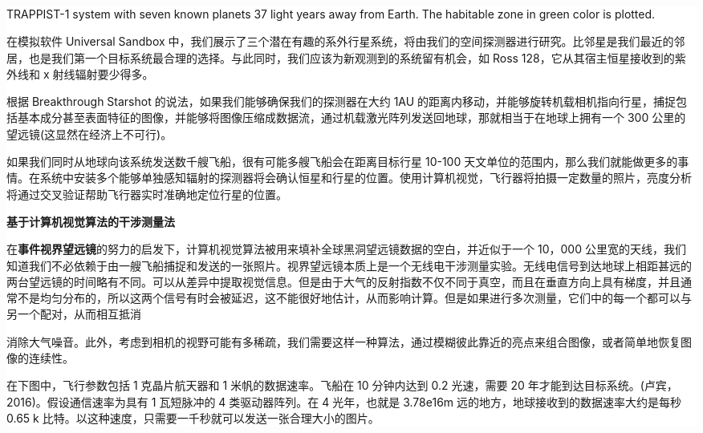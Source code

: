 TRAPPIST-1 system with seven known planets 37 light years away from Earth. The habitable zone in green color is plotted.

在模拟软件 Universal Sandbox 中，我们展示了三个潜在有趣的系外行星系统，将由我们的空间探测器进行研究。比邻星是我们最近的邻居，也是我们第一个目标系统最合理的选择。与此同时，我们应该为新观测到的系统留有机会，如 Ross 128，它从其宿主恒星接收到的紫外线和 x 射线辐射要少得多。

根据 Breakthrough Starshot 的说法，如果我们能够确保我们的探测器在大约 1AU 的距离内移动，并能够旋转机载相机指向行星，捕捉包括基本成分甚至表面特征的图像，并能够将图像压缩成数据流，通过机载激光阵列发送回地球，那就相当于在地球上拥有一个 300 公里的望远镜(这显然在经济上不可行)。

如果我们同时从地球向该系统发送数千艘飞船，很有可能多艘飞船会在距离目标行星 10-100 天文单位的范围内，那么我们就能做更多的事情。在系统中安装多个能够单独感知辐射的探测器将会确认恒星和行星的位置。使用计算机视觉，飞行器将拍摄一定数量的照片，亮度分析将通过交叉验证帮助飞行器实时准确地定位行星的位置。

**基于计算机视觉算法的干涉测量法**

在**事件视界望远镜**的努力的启发下，计算机视觉算法被用来填补全球黑洞望远镜数据的空白，并近似于一个 10，000 公里宽的天线，我们知道我们不必依赖于由一艘飞船捕捉和发送的一张照片。视界望远镜本质上是一个无线电干涉测量实验。无线电信号到达地球上相距甚远的两台望远镜的时间略有不同。可以从差异中提取视觉信息。但是由于大气的反射指数不仅不同于真空，而且在垂直方向上具有梯度，并且通常不是均匀分布的，所以这两个信号有时会被延迟，这不能很好地估计，从而影响计算。但是如果进行多次测量，它们中的每一个都可以与另一个配对，从而相互抵消

消除大气噪音。此外，考虑到相机的视野可能有多稀疏，我们需要这样一种算法，通过模糊彼此靠近的亮点来组合图像，或者简单地恢复图像的连续性。

在下图中，飞行参数包括 1 克晶片航天器和 1 米帆的数据速率。飞船在 10 分钟内达到 0.2 光速，需要 20 年才能到达目标系统。(卢宾，2016)。假设通信速率为具有 1 瓦短脉冲的 4 类驱动器阵列。在 4 光年，也就是 3.78e16m 远的地方，地球接收到的数据速率大约是每秒 0.65 k 比特。以这种速度，只需要一千秒就可以发送一张合理大小的图片。
